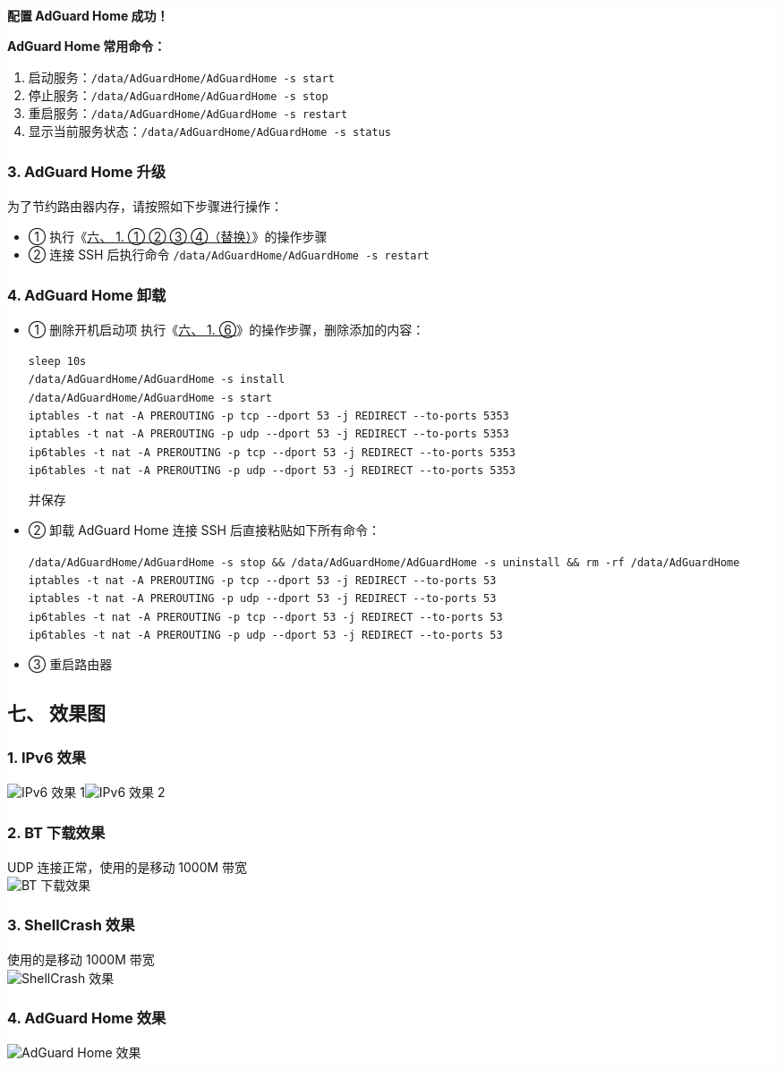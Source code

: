 **配置 AdGuard Home 成功！**

**AdGuard Home 常用命令：**
1. 启动服务：`/data/AdGuardHome/AdGuardHome -s start`
2. 停止服务：`/data/AdGuardHome/AdGuardHome -s stop`
3. 重启服务：`/data/AdGuardHome/AdGuardHome -s restart`
4. 显示当前服务状态：`/data/AdGuardHome/AdGuardHome -s status`

### 3. AdGuard Home 升级
为了节约路由器内存，请按照如下步骤进行操作：
- ① 执行《[六、 1. ① ② ③ ④（替换）](https://proxy-tutorials.dustinwin.us.kg//posts/pin-shellcrashadguardhome-singboxp/#1-adguard-home-%E5%AE%89%E8%A3%85)》的操作步骤
- ② 连接 SSH 后执行命令 `/data/AdGuardHome/AdGuardHome -s restart`

### 4. AdGuard Home 卸载
- ① 删除开机启动项
  执行《[六、 1. ⑥](https://proxy-tutorials.dustinwin.us.kg//posts/pin-shellcrashadguardhome-singboxp/#1-adguard-home-%E5%AE%89%E8%A3%85)》的操作步骤，删除添加的内容：

  ```shell
  sleep 10s
  /data/AdGuardHome/AdGuardHome -s install
  /data/AdGuardHome/AdGuardHome -s start
  iptables -t nat -A PREROUTING -p tcp --dport 53 -j REDIRECT --to-ports 5353
  iptables -t nat -A PREROUTING -p udp --dport 53 -j REDIRECT --to-ports 5353
  ip6tables -t nat -A PREROUTING -p tcp --dport 53 -j REDIRECT --to-ports 5353
  ip6tables -t nat -A PREROUTING -p udp --dport 53 -j REDIRECT --to-ports 5353
  ```

  并保存
- ② 卸载 AdGuard Home
  连接 SSH 后直接粘贴如下所有命令：

  ```shell
  /data/AdGuardHome/AdGuardHome -s stop && /data/AdGuardHome/AdGuardHome -s uninstall && rm -rf /data/AdGuardHome
  iptables -t nat -A PREROUTING -p tcp --dport 53 -j REDIRECT --to-ports 53
  iptables -t nat -A PREROUTING -p udp --dport 53 -j REDIRECT --to-ports 53
  ip6tables -t nat -A PREROUTING -p tcp --dport 53 -j REDIRECT --to-ports 53
  ip6tables -t nat -A PREROUTING -p udp --dport 53 -j REDIRECT --to-ports 53
  ```

- ③ 重启路由器

## 七、 效果图
### 1. IPv6 效果
<img src="/assets/img/pin/show-ipv6-1.png" alt="IPv6 效果 1" /><img src="/assets/img/pin/show-ipv6-2.png" alt="IPv6 效果 2" />

### 2. BT 下载效果
UDP 连接正常，使用的是移动 1000M 带宽  
<img src="/assets/img/pin/show-bt.png" alt="BT 下载效果" />

### 3. ShellCrash 效果
使用的是移动 1000M 带宽  
<img src="/assets/img/pin/show-speedtest.png" alt="ShellCrash 效果" />

### 4. AdGuard Home 效果
<img src="/assets/img/pin/show-adguardhome.png" alt="AdGuard Home 效果" />

